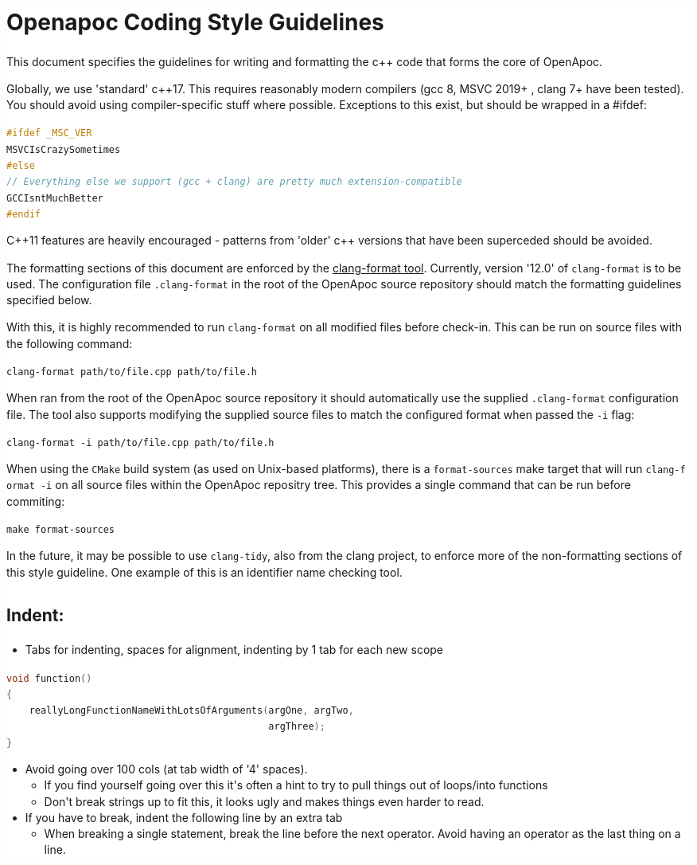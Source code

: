 Openapoc Coding Style Guidelines
================================

This document specifies the guidelines for writing and formatting the c++ code that forms the core of OpenApoc.

Globally, we use 'standard' c++17. This requires reasonably modern compilers (gcc 8, MSVC 2019+ , clang 7+ have been tested). You should avoid using compiler-specific stuff where possible. Exceptions to this exist, but should be wrapped in a #ifdef:
```C++
#ifdef _MSC_VER
MSVCIsCrazySometimes
#else
// Everything else we support (gcc + clang) are pretty much extension-compatible
GCCIsntMuchBetter
#endif
```

C++11 features are heavily encouraged - patterns from 'older' c++ versions that have been superceded should be avoided.

The formatting sections of this document are enforced by the [clang-format tool](http://llvm.org/releases/12.0.0/tools/clang/docs/ClangFormat.html). Currently, version '12.0' of ``clang-format`` is to be used. The configuration file ``.clang-format`` in the root of the OpenApoc source repository should match the formatting guidelines specified below.

With this, it is highly recommended to run ``clang-format`` on all modified files before check-in. This can be run on source files with the following command:

```
clang-format path/to/file.cpp path/to/file.h
```

When ran from the root of the OpenApoc source repository it should automatically use the supplied ``.clang-format`` configuration file. The tool also supports modifying the supplied source files to match the configured format when passed the ``-i`` flag:

```
clang-format -i path/to/file.cpp path/to/file.h
```

When using the ``CMake`` build system (as used on Unix-based platforms), there is a ``format-sources`` make target that will run ``clang-format -i`` on all source files within the OpenApoc repositry tree. This provides a single command that can be run before commiting:

```
make format-sources
```

In the future, it may be possible to use ``clang-tidy``, also from the clang project, to enforce more of the non-formatting sections of this style guideline. One example of this is an identifier name checking tool.


Indent:
-------
* Tabs for indenting, spaces for alignment, indenting by 1 tab for each new scope
```C++
void function()
{
	reallyLongFunctionNameWithLotsOfArguments(argOne, argTwo,
	                                          argThree);
}
```
* Avoid going over 100 cols (at tab width of '4' spaces).
  * If you find yourself going over this it's often a hint to try to pull things out of loops/into functions
  * Don't break strings up to fit this, it looks ugly and makes things even harder to read.
* If you have to break, indent the following line by an extra tab
  * When breaking a single statement, break the line before the next operator. Avoid having an operator as the last thing on a line.